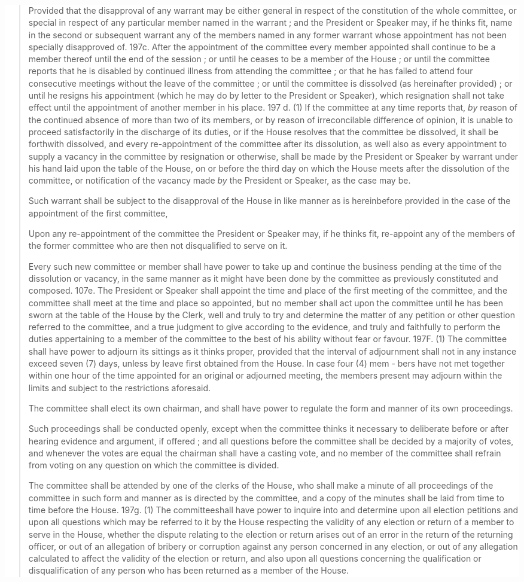   >Provided that the disapproval of any warrant may be either general in respect of the constitution of the whole committee, or special in respect of any particular member named in the warrant ; and the  President  or  Speaker  may, if he thinks fit, name in the second or subsequent warrant any of the members named in any former warrant whose appointment has not been specially disapproved of. 197c. After the appointment of the committee every member appointed shall continue to be a member thereof until the end of the session ; or until he ceases to be a member of the House ; or until the committee reports that he is disabled by continued illness from attending the committee ; or that he has failed to attend four consecutive meetings without the leave of the committee ; or until the committee is dissolved (as hereinafter provided) ; or until he resigns his appointment (which he may do by letter to the  President  or  Speaker),  which resignation shall not take effect until the appointment of another member in his place. 197 d. (1) If the committee at any time reports that,  *by*  reason of the continued absence of more than two of its members, or by reason of irreconcilable difference of opinion, it is unable to proceed satisfactorily in the discharge of its duties, or if the House resolves that the committee be dissolved, it shall be forthwith dissolved, and every re-appointment of the committee after its dissolution, as well also as every appointment to supply a vacancy in the committee by resignation or otherwise, shall be made by the  President  or  Speaker  by warrant under his hand laid upon the table of the House, on or before the third day on which the House meets after the dissolution of the committee, or notification of the vacancy made  *by*  the  President  or  Speaker,  as the case may be. 
  >
  >Such warrant shall be subject to the disapproval of the House in like manner as is hereinbefore provided in the case of the appointment of the first committee, 
  >
  >Upon any re-appointment of the committee the  President  or  Speaker  may, if he thinks fit, re-appoint any of the members of the former committee who are then not disqualified to serve on it. 
  >
  >Every such new committee or member shall have power to take up and continue the business pending at the time of the dissolution or vacancy, in the same manner as it might have been done by the committee as previously constituted and composed. 107e. The  President  or  Speaker  shall appoint the time and place of the first meeting of the committee, and the committee shall meet at the time and place so appointed, but no member shall act upon the committee until he has been sworn at the table of the House by the  Clerk,  well and truly to try and determine the matter of any petition or other question referred to the committee, and a true judgment to give according to the evidence, and truly and faithfully to perform the duties appertaining to a member of the committee to the best of his ability without fear or favour. 197F. (1) The committee shall have power to adjourn its sittings as it thinks proper, provided that the interval of adjournment shall not in any instance exceed seven (7) days, unless by leave first obtained from the House. In case four (4) mem - bers have not met together within one hour of the time appointed for an original or adjourned meeting, the members present may adjourn within the limits and subject to the restrictions aforesaid. 
  >
  >The committee shall elect its own chairman, and shall have power to regulate the form and manner of its own proceedings. 
  >
  >Such proceedings shall be conducted openly, except when the committee thinks it necessary to deliberate before or after hearing evidence and argument, if offered ; and all questions before the committee shall be decided by a majority of votes, and whenever the votes are equal the  chairman  shall have a casting vote, and no member of the committee shall refrain from voting on any question on which the committee is divided. 
  >
  >The committee shall be attended by one of the clerks of the House, who shall make a minute of all proceedings of the committee in such form and manner as is directed by the committee, and a copy of the minutes shall be laid from time to time before the House. 197g. (1) The committeeshall have power to inquire into and determine upon all election petitions and upon all questions which may be referred to it by the House respecting the validity of any election or return of a member to serve in the House, whether the dispute relating to the election or return arises out of an error in the return of the returning officer, or out of an allegation of bribery or corruption against any person concerned in any election, or out of any allegation calculated to affect the validity of the election or return, and also upon all questions concerning the qualification or disqualification of any person who has been returned as a member of the House. 
  >